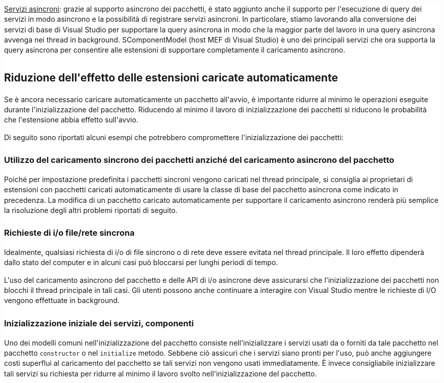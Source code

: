 [Servizi asincroni](how-to-provide-an-asynchronous-visual-studio-service.md): grazie al supporto asincrono dei pacchetti, è stato aggiunto anche il supporto per l'esecuzione di query dei servizi in modo asincrono e la possibilità di registrare servizi asincroni. In particolare, stiamo lavorando alla conversione dei servizi di base di Visual Studio per supportare la query asincrona in modo che la maggior parte del lavoro in una query asincrona avvenga nei thread in background. SComponentModel (host MEF di Visual Studio) è uno dei principali servizi che ora supporta la query asincrona per consentire alle estensioni di supportare completamente il caricamento asincrono.

## <a name="reducing-impact-of-auto-loaded-extensions"></a>Riduzione dell'effetto delle estensioni caricate automaticamente

Se è ancora necessario caricare automaticamente un pacchetto all'avvio, è importante ridurre al minimo le operazioni eseguite durante l'inizializzazione del pacchetto. Riducendo al minimo il lavoro di inizializzazione dei pacchetti si riducono le probabilità che l'estensione abbia effetto sull'avvio.

Di seguito sono riportati alcuni esempi che potrebbero compromettere l'inizializzazione dei pacchetti:

### <a name="use-of-synchronous-package-load-instead-of-asynchronous-package-load"></a>Utilizzo del caricamento sincrono dei pacchetti anziché del caricamento asincrono del pacchetto

Poiché per impostazione predefinita i pacchetti sincroni vengono caricati nel thread principale, si consiglia ai proprietari di estensioni con pacchetti caricati automaticamente di usare la classe di base del pacchetto asincrona come indicato in precedenza. La modifica di un pacchetto caricato automaticamente per supportare il caricamento asincrono renderà più semplice la risoluzione degli altri problemi riportati di seguito.

### <a name="synchronous-filenetwork-io-requests"></a>Richieste di i/o file/rete sincrona

Idealmente, qualsiasi richiesta di i/o di file sincrono o di rete deve essere evitata nel thread principale. Il loro effetto dipenderà dallo stato del computer e in alcuni casi può bloccarsi per lunghi periodi di tempo.

L'uso del caricamento asincrono del pacchetto e delle API di i/o asincrone deve assicurarsi che l'inizializzazione dei pacchetti non blocchi il thread principale in tali casi. Gli utenti possono anche continuare a interagire con Visual Studio mentre le richieste di I/O vengono effettuate in background.

### <a name="early-initialization-of-services-components"></a>Inizializzazione iniziale dei servizi, componenti

Uno dei modelli comuni nell'inizializzazione del pacchetto consiste nell'inizializzare i servizi usati da o forniti da tale pacchetto nel pacchetto `constructor` o nel `initialize` metodo. Sebbene ciò assicuri che i servizi siano pronti per l'uso, può anche aggiungere costi superflui al caricamento del pacchetto se tali servizi non vengono usati immediatamente. È invece consigliabile inizializzare tali servizi su richiesta per ridurre al minimo il lavoro svolto nell'inizializzazione del pacchetto.
